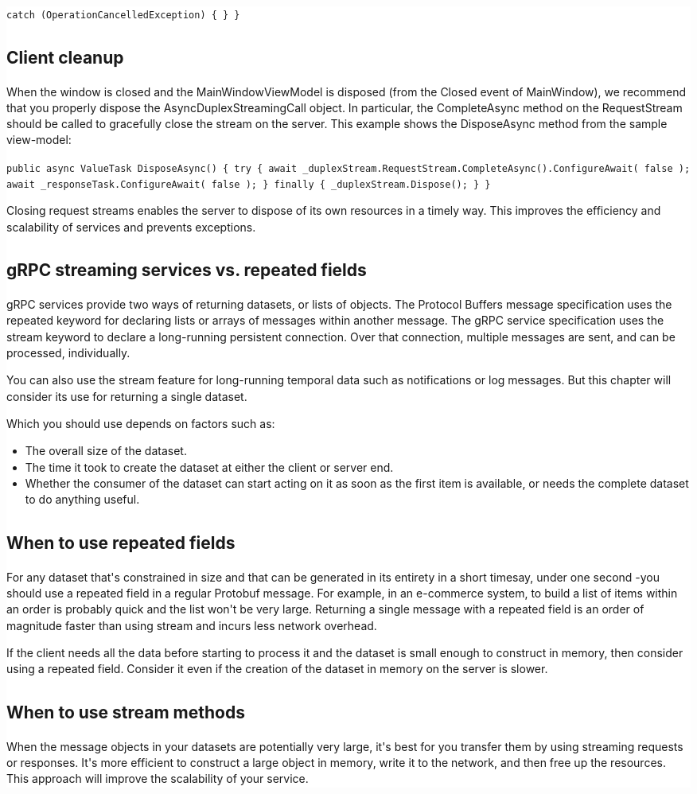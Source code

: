 ```
catch (OperationCancelledException) { } }
```

## Client cleanup

When the window is closed and the MainWindowViewModel is disposed (from the Closed event of MainWindow), we recommend that you properly dispose the AsyncDuplexStreamingCall object. In particular, the CompleteAsync method on the RequestStream should be called to gracefully close the stream on the server. This example shows the DisposeAsync method from the sample view-model:

```
public async ValueTask DisposeAsync() { try { await _duplexStream.RequestStream.CompleteAsync().ConfigureAwait( false ); await _responseTask.ConfigureAwait( false ); } finally { _duplexStream.Dispose(); } }
```

Closing request streams enables the server to dispose of its own resources in a timely way. This improves the efficiency and scalability of services and prevents exceptions.

## gRPC streaming services vs. repeated fields

gRPC services provide two ways of returning datasets, or lists of objects. The Protocol Buffers message specification uses the repeated keyword for declaring lists or arrays of messages within another message. The gRPC service specification uses the stream keyword to declare a long-running persistent connection. Over that connection, multiple messages are sent, and can be processed, individually.

You can also use the stream feature for long-running temporal data such as notifications or log messages. But this chapter will consider its use for returning a single dataset.

Which you should use depends on factors such as:

- The overall size of the dataset.
- The time it took to create the dataset at either the client or server end.
- Whether the consumer of the dataset can start acting on it as soon as the first item is available, or needs the complete dataset to do anything useful.

## When to use repeated fields

For any dataset that's constrained in size and that can be generated in its entirety in a short timesay, under one second -you should use a repeated field in a regular Protobuf message. For example, in an e-commerce system, to build a list of items within an order is probably quick and the list won't be very large. Returning a single message with a repeated field is an order of magnitude faster than using stream and incurs less network overhead.

If the client needs all the data before starting to process it and the dataset is small enough to construct in memory, then consider using a repeated field. Consider it even if the creation of the dataset in memory on the server is slower.

## When to use stream methods

When the message objects in your datasets are potentially very large, it's best for you transfer them by using streaming requests or responses. It's more efficient to construct a large object in memory, write it to the network, and then free up the resources. This approach will improve the scalability of your service.

